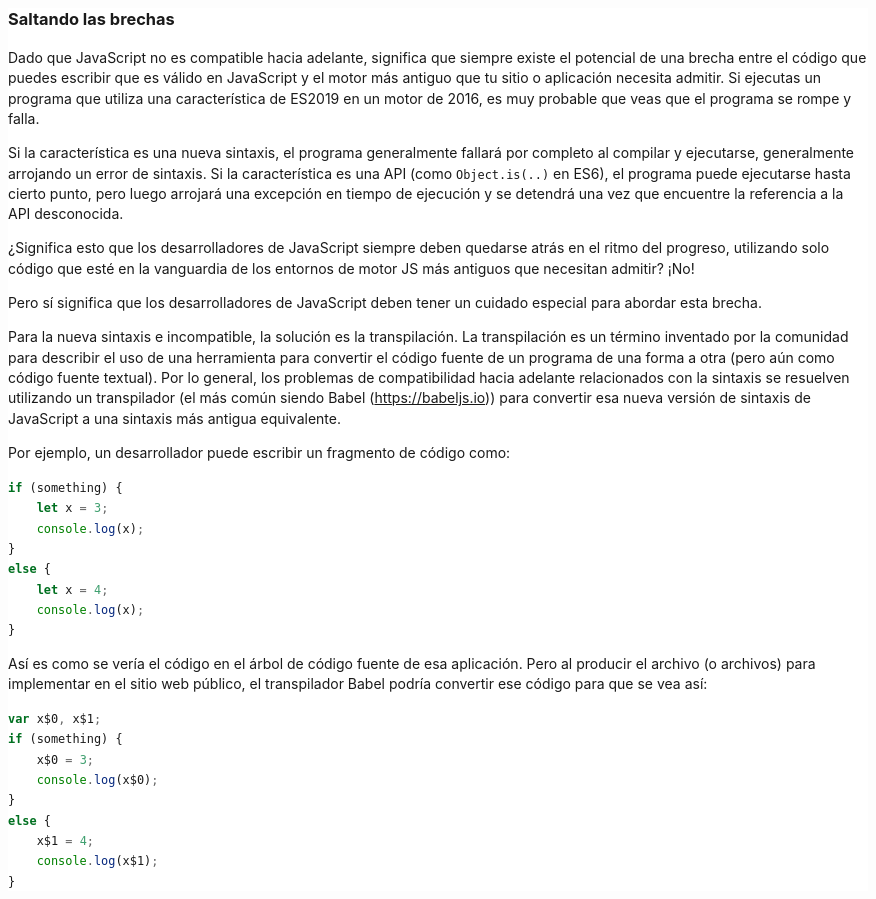 ### Saltando las brechas

Dado que JavaScript no es compatible hacia adelante, significa que siempre existe el potencial de una brecha entre el código que puedes escribir que es válido en JavaScript y el motor más antiguo que tu sitio o aplicación necesita admitir. Si ejecutas un programa que utiliza una característica de ES2019 en un motor de 2016, es muy probable que veas que el programa se rompe y falla.

Si la característica es una nueva sintaxis, el programa generalmente fallará por completo al compilar y ejecutarse, generalmente arrojando un error de sintaxis. Si la característica es una API (como `Object.is(..)` en ES6), el programa puede ejecutarse hasta cierto punto, pero luego arrojará una excepción en tiempo de ejecución y se detendrá una vez que encuentre la referencia a la API desconocida.

¿Significa esto que los desarrolladores de JavaScript siempre deben quedarse atrás en el ritmo del progreso, utilizando solo código que esté en la vanguardia de los entornos de motor JS más antiguos que necesitan admitir? ¡No!

Pero sí significa que los desarrolladores de JavaScript deben tener un cuidado especial para abordar esta brecha.

Para la nueva sintaxis e incompatible, la solución es la transpilación. La transpilación es un término inventado por la comunidad para describir el uso de una herramienta para convertir el código fuente de un programa de una forma a otra (pero aún como código fuente textual). Por lo general, los problemas de compatibilidad hacia adelante relacionados con la sintaxis se resuelven utilizando un transpilador (el más común siendo Babel (https://babeljs.io)) para convertir esa nueva versión de sintaxis de JavaScript a una sintaxis más antigua equivalente.

Por ejemplo, un desarrollador puede escribir un fragmento de código como:

```js
if (something) {
    let x = 3;
    console.log(x);
}
else {
    let x = 4;
    console.log(x);
}
```

Así es como se vería el código en el árbol de código fuente de esa aplicación. Pero al producir el archivo (o archivos) para implementar en el sitio web público, el transpilador Babel podría convertir ese código para que se vea así:

```js
var x$0, x$1;
if (something) {
    x$0 = 3;
    console.log(x$0);
}
else {
    x$1 = 4;
    console.log(x$1);
}
```
